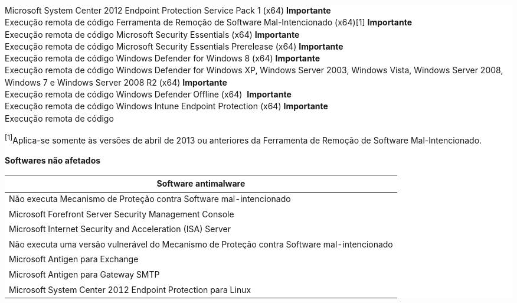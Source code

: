 <td style="border:1px solid black;">Microsoft System Center 2012 Endpoint Protection Service Pack 1 (x64)</td>
<td style="border:1px solid black;"><strong>Importante</strong> <br />
Execução remota de código</td>
</tr>
<tr class="even">
<td style="border:1px solid black;">Ferramenta de Remoção de Software Mal-Intencionado (x64)[1]</td>
<td style="border:1px solid black;"><strong>Importante</strong> <br />
Execução remota de código</td>
</tr>
<tr class="odd">
<td style="border:1px solid black;">Microsoft Security Essentials (x64)</td>
<td style="border:1px solid black;"><strong>Importante</strong> <br />
Execução remota de código</td>
</tr>
<tr class="even">
<td style="border:1px solid black;">Microsoft Security Essentials Prerelease (x64)</td>
<td style="border:1px solid black;"><strong>Importante</strong> <br />
Execução remota de código</td>
</tr>
<tr class="odd">
<td style="border:1px solid black;">Windows Defender for Windows 8 (x64)</td>
<td style="border:1px solid black;"><strong>Importante</strong> <br />
Execução remota de código</td>
</tr>
<tr class="even">
<td style="border:1px solid black;">Windows Defender for Windows XP, Windows Server 2003, Windows Vista, Windows Server 2008, Windows 7 e Windows Server 2008 R2 (x64)</td>
<td style="border:1px solid black;"><strong>Importante</strong> <br />
Execução remota de código</td>
</tr>
<tr class="odd">
<td style="border:1px solid black;">Windows Defender Offline (x64) </td>
<td style="border:1px solid black;"><strong>Importante</strong> <br />
Execução remota de código</td>
</tr>
<tr class="even">
<td style="border:1px solid black;">Windows Intune Endpoint Protection (x64)</td>
<td style="border:1px solid black;"><strong>Importante</strong> <br />
Execução remota de código</td>
</tr>
</tbody>
</table>
 

<sup>[1]</sup>Aplica-se somente às versões de abril de 2013 ou anteriores da Ferramenta de Remoção de Software Mal-Intencionado.

**Softwares não afetados**

| Software antimalware                                                                                                               |
|------------------------------------------------------------------------------------------------------------------------------------|
| Não executa Mecanismo de Proteção contra Software mal-intencionado                                                                 |
| Microsoft Forefront Server Security Management Console                                                                             |
| Microsoft Internet Security and Acceleration (ISA) Server                                                                          |
| Não executa uma versão vulnerável do Mecanismo de Proteção contra Software mal-intencionado                                        |
| Microsoft Antigen para Exchange                                                                                                    |
| Microsoft Antigen para Gateway SMTP                                                                                                |
| Microsoft System Center 2012 Endpoint Protection para Linux                                                                        |